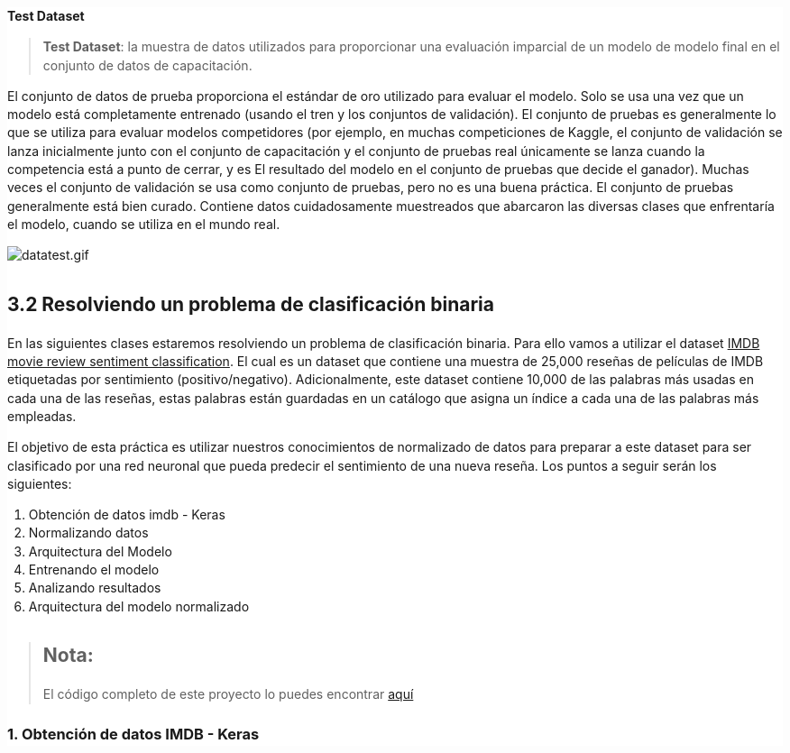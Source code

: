 **Test Dataset**

>**Test Dataset**: la muestra de datos utilizados para proporcionar una evaluación imparcial de un modelo de modelo final 
> en el conjunto de datos de capacitación.

El conjunto de datos de prueba proporciona el estándar de oro utilizado para evaluar el modelo. Solo se usa una vez que 
un modelo está completamente entrenado (usando el tren y los conjuntos de validación). El conjunto de pruebas es generalmente 
lo que se utiliza para evaluar modelos competidores (por ejemplo, en muchas competiciones de Kaggle, el conjunto de validación 
se lanza inicialmente junto con el conjunto de capacitación y el conjunto de pruebas real únicamente se lanza cuando la competencia 
está a punto de cerrar, y es El resultado del modelo en el conjunto de pruebas que decide el ganador). 
Muchas veces el conjunto de validación se usa como conjunto de pruebas, pero no es una buena práctica. El conjunto de pruebas 
generalmente está bien curado. Contiene datos cuidadosamente muestreados que abarcaron las diversas clases que enfrentaría el modelo, 
cuando se utiliza en el mundo real.

![datatest.gif](3%20Manejo%20de%20redes%20neuronales%20con%20Keras%2Fimgs%2Fdatatest.gif)


## 3.2 Resolviendo un problema de clasificación binaria

En las siguientes clases estaremos resolviendo un problema de clasificación binaria. Para ello vamos a utilizar el dataset
[IMDB movie review sentiment classification](https://keras.io/api/datasets/imdb/). El cual es un dataset que contiene una muestra de 
25,000 reseñas de películas de IMDB etiquetadas por sentimiento (positivo/negativo). Adicionalmente, este dataset contiene 
10,000 de las palabras más usadas en cada una de las reseñas, estas palabras están guardadas en un catálogo que asigna 
un índice a cada una de las palabras más empleadas.

El objetivo de esta práctica es utilizar nuestros conocimientos de normalizado de datos para preparar a este dataset para ser 
clasificado por una red neuronal que pueda predecir el sentimiento de una nueva reseña. Los puntos a seguir serán los siguientes:

1. Obtención de datos imdb - Keras
2. Normalizando datos
3. Arquitectura del Modelo
4. Entrenando el modelo
5. Analizando resultados
6. Arquitectura del modelo normalizado

> ## Nota:
> El código completo de este proyecto lo puedes encontrar [aquí](3%20Manejo%20de%20redes%20neuronales%20con%20Keras/clasificacion%20binaria/main.py)

### 1. Obtención de datos IMDB - Keras
